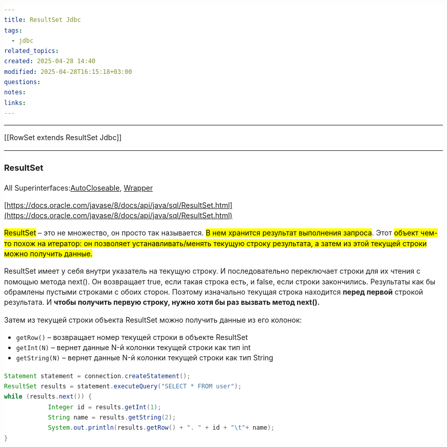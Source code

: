 ```yaml
---
title: ResultSet Jdbc
tags:
  - jdbc
related_topics: 
created: 2025-04-28 14:40
modified: 2025-04-28T16:15:18+03:00
questions: 
notes: 
links: 
---
```


-----------
[[RowSet extends ResultSet Jdbc]]




-----


### ResultSet

All Superinterfaces:[AutoCloseable](https://docs.oracle.com/javase/8/docs/api/java/lang/AutoCloseable.html), [Wrapper](https://docs.oracle.com/javase/8/docs/api/java/sql/Wrapper.html)

[https://docs.oracle.com/javase/8/docs/api/java/sql/ResultSet.html](https://docs.oracle.com/javase/8/docs/api/java/sql/ResultSet.html)

<mark class="hltr-red">ResultSet</mark> – это не множество, он просто так называется. <mark class="hltr-green2">В нем хранится результат выполнения запроса</mark>. Этот <mark class="hltr-yellow">объект чем-то похож на итератор: он позволяет устанавливать/менять текущую строку результата, а затем из этой текущей строки можно получить данные.</mark>

ResultSet имеет у себя внутри указатель на текущую строку. И последовательно переключает строки для их чтения с помощью метода next(). Он возвращает true, если такая строка есть, и false, если строки закончились. Результаты как бы обрамлены пустыми строками с обоих сторон. Поэтому изначально текущая строка находится **перед первой** строкой результата. И **чтобы получить первую строку, нужно хотя бы раз вызвать метод next().**

Затем из текущей строки объекта ResultSet можно получить данные из его колонок:

- `getRow()` – возвращает номер текущей строки в объекте ResultSet
- `getInt(N)` – вернет данные N-й колонки текущей строки как тип int
- `getString(N)` – вернет данные N-й колонки текущей строки как тип String

```Java
Statement statement = connection.createStatement();
ResultSet results = statement.executeQuery("SELECT * FROM user");
while (results.next()) {
        	Integer id = results.getInt(1);
        	String name = results.getString(2);
        	System.out.println(results.getRow() + ". " + id + "\t"+ name);
}
```
